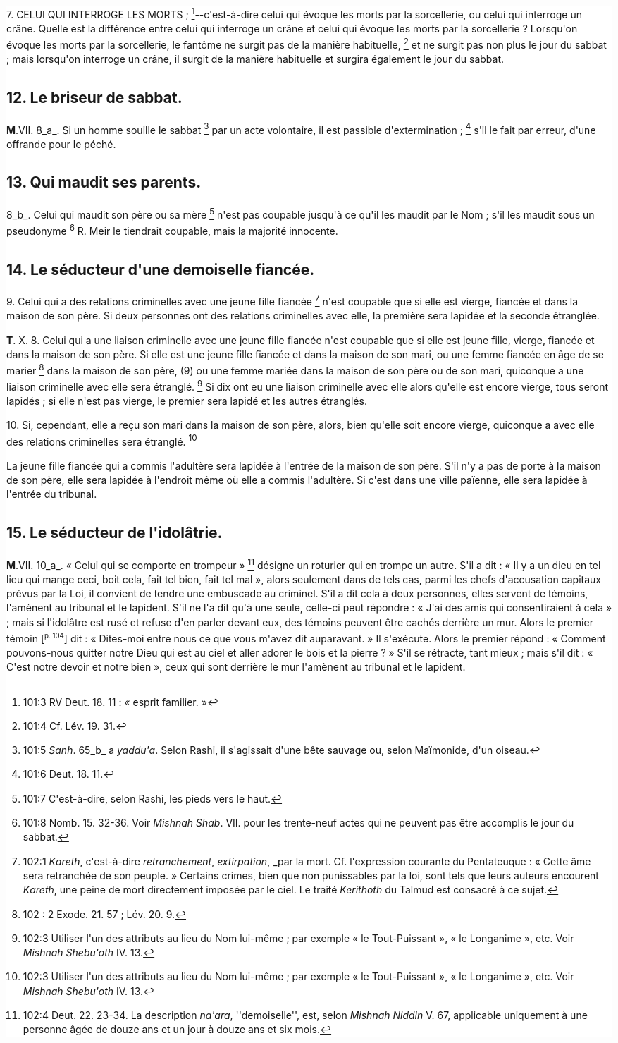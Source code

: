 7\. CELUI QUI INTERROGE LES MORTS ; [^317]\--c'est-à-dire celui qui évoque les morts par la sorcellerie, ou celui qui interroge un crâne. Quelle est la différence entre celui qui interroge un crâne et celui qui évoque les morts par la sorcellerie ? Lorsqu'on évoque les morts par la sorcellerie, le fantôme ne surgit pas de la manière habituelle, [^318] et ne surgit pas non plus le jour du sabbat ; mais lorsqu'on interroge un crâne, il surgit de la manière habituelle et surgira également le jour du sabbat.

<a id="A12"></a>

## 12\. Le briseur de sabbat.

**M**.VII. 8_a_. Si un homme souille le sabbat [^319] par un acte volontaire, il est passible d'extermination ; [^320] s'il le fait par erreur, d'une offrande pour le péché.

<a id="A13"></a>

## 13\. Qui maudit ses parents.

8_b_. Celui qui maudit son père ou sa mère [^321] n'est pas coupable jusqu'à ce qu'il les maudit par le Nom ; s'il les maudit sous un pseudonyme [^322] R. Meir le tiendrait coupable, mais la majorité innocente.

<a id="A14"></a>

## 14\. Le séducteur d'une demoiselle fiancée.

9\. Celui qui a des relations criminelles avec une jeune fille fiancée [^323] n'est coupable que si elle est vierge, fiancée et dans la maison de son père. Si deux personnes ont des relations criminelles avec elle, la première sera lapidée et la seconde étranglée.

**T**. X. 8. Celui qui a une liaison criminelle avec une jeune fille fiancée n'est coupable que si elle est jeune fille, vierge, fiancée et dans la maison de son père. Si elle est une jeune fille fiancée et dans la maison de son mari, ou une femme fiancée en âge de se marier [^324] dans la maison de son père, (9) ou une femme mariée dans la maison de son père ou de son mari, quiconque a une liaison criminelle avec elle sera étranglé. [^325] Si dix ont eu une liaison criminelle avec elle alors qu'elle est encore vierge, tous seront lapidés ; si elle n'est pas vierge, le premier sera lapidé et les autres étranglés.

10\. Si, cependant, elle a reçu son mari dans la maison de son père, alors, bien qu'elle soit encore vierge, quiconque a avec elle des relations criminelles sera étranglé. [^325]

La jeune fille fiancée qui a commis l'adultère sera lapidée à l'entrée de la maison de son père. S'il n'y a pas de porte à la maison de son père, elle sera lapidée à l'endroit même où elle a commis l'adultère. Si c'est dans une ville païenne, elle sera lapidée à l'entrée du tribunal.

<a id="A15"></a>

## 15\. Le séducteur de l'idolâtrie.

**M**.VII. 10_a_. « Celui qui se comporte en trompeur » [^326] désigne un roturier qui en trompe un autre. S'il a dit : « Il y a un dieu en tel lieu qui mange ceci, boit cela, fait tel bien, fait tel mal », alors seulement dans de tels cas, parmi les chefs d'accusation capitaux prévus par la Loi, il convient de tendre une embuscade au criminel. S'il a dit cela à deux personnes, elles servent de témoins, l'amènent au tribunal et le lapident. S'il ne l'a dit qu'à une seule, celle-ci peut répondre : « J'ai des amis qui consentiraient à cela » ; mais si l'idolâtre est rusé et refuse d'en parler devant eux, des témoins peuvent être cachés derrière un mur. Alors le premier témoin <span id="p104">[<sup><small>p. 104</small></sup>]</span> dit : « Dites-moi entre nous ce que vous m'avez dit auparavant. » Il s'exécute. Alors le premier répond : « Comment pouvons-nous quitter notre Dieu qui est au ciel et aller adorer le bois et la pierre ? » S'il se rétracte, tant mieux ; mais s'il dit : « C'est notre devoir et notre bien », ceux qui sont derrière le mur l'amènent au tribunal et le lapident.


[^296]: 96:1 Pour ceux-ci, voir _Mishna_ VII. 7_b_ et notes.
[^297]: 96:2 Lév. 20. 11.
[^298]: 96:3 Lév. 20. 11.
[^299]: 96:4 Lév. 20. 12.
[^300]: 96:5 Lév. 20. 13.
[^301]: 97:1 Lév. 20. 15.
[^302]: 97:2 Lév. 20. 16.
[^303]: 97:3 Cf. Lev. 20. 16, « Leur sang sera sur eux », et cela, selon Lev. 20. 27, par l'argument _gezera shawa_, signifie la mort par lapidation.
[^304]: 98:1 L'âge auquel les hommes étaient considérés comme nubiles.
[^305]: 98:2 Voir Lév. 24. 10 et suiv. Selon le Talmud (cf. _Yoma_ 39 b), la prononciation du Nom Sacré était autrefois connue de tous ; mais « à partir du moment où Simon le Juste mourut » — expression usuelle pour le début de la période hellénistique — elle fut peu à peu oubliée.
[^306]: 98:3 Les témoins qui avaient entendu le blasphème ne pouvaient pas répéter les mots, mais utilisaient une formule arbitraire pour décrire le crime.
[^307]: 98:4 Cf. Marc 14. 63; Matthieu 26. 65.
[^308]: 99:1 C se lit « tamise (?), embrasse ».
[^309]: 99:2 Cf. Exode. 20. ; 23. 24 ; Deut. 5.9.
[^310]: 99:3 Jeu de mots sur _Pe'or_. Cf. Isa. 5. 14 ; Psaume 119. 131, pour le sens de la racine.
[^311]: 99:4 Mercurius, Hermès. Un _merkolis_ était une représentation de la tête d'Hermès au sommet d'un pilier carré, placé à des endroits bien en vue aux carrefours ou aux limites des routes. Les passants témoignaient leur hommage à Hermès Enodios, la divinité protectrice du voyageur, en lui jetant des pierres, formant ainsi progressivement un cairn. Cf. Vulgate de Prov. 26. 8 et _Aboda Zara_, III. 7.
[^312]: 99:5 1 Rois 19. 18.
[^313]: 100:1 Lév. 20. 2 ; 18. 21 ; Deut. 18. 10.
[^314]: 100:2 _Sanh_. 64 _a_: « Qu'est-ce que c'était ? Said Abayi : Une rangée de briques était disposée pour le passage, et des deux côtés, du feu était allumé. Rabba soutient que c'était en sautant, comme les enfants sautaient à Pourim. »
[^315]: 101:1 Lév. 19. 31 ; 20. 27 ; Deut. 18. 11.
[^316]: 101 : 2 Vulgate de Lév. 20. 27. «_Vir sive mulier in quibus pythonicus.» LXX rend normalement _'Ob_ par ἐγγαστρίμυθοι, et Plutarque _De defectu oraculorum_, déclare qu'à son époque ἐγγαστρίμυθοι étaient appelés πύθωνες. Cf. Actes 16. 16.
[^317]: 101:3 RV Deut. 18. 11 : « esprit familier. »
[^318]: 101:4 Cf. Lév. 19. 31.
[^319]: 101:5 _Sanh_. 65_b_ a _yaddu'a_. Selon Rashi, il s'agissait d'une bête sauvage ou, selon Maïmonide, d'un oiseau.
[^320]: 101:6 Deut. 18. 11.
[^321]: 101:7 C'est-à-dire, selon Rashi, les pieds vers le haut.
[^322]: 101:8 Nomb. 15. 32-36. Voir _Mishnah Shab_. VII. pour les trente-neuf actes qui ne peuvent pas être accomplis le jour du sabbat.
[^323]: 102:1 _Kārēth_, c'est-à-dire _retranchement_, _extirpation_, _par la mort. Cf. l'expression courante du Pentateuque : « Cette âme sera retranchée de son peuple. » Certains crimes, bien que non punissables par la loi, sont tels que leurs auteurs encourent _Kārēth_, une peine de mort directement imposée par le ciel. Le traité _Kerithoth_ du Talmud est consacré à ce sujet.
[^324]: 102 : 2 Exode. 21. 57 ; Lév. 20. 9.
[^325]: 102:3 Utiliser l'un des attributs au lieu du Nom lui-même ; par exemple « le Tout-Puissant », « le Longanime », etc. Voir _Mishnah Shebu'oth_ IV. 13.
[^326]: 102:4 Deut. 22. 23-34. La description _na'ara_, ''demoiselle'', est, selon _Mishnah Niddin_ V. 67, applicable uniquement à une personne âgée de douze ans et un jour à douze ans et six mois.
[^327]: 102:5 Ce n'est plus une « demoiselle », mais _bogereth_, « entrant dans la maturité », au-delà de l'âge de douze ans et six mois.
[^329]: 103:1 Cela relève de l'adultère ; _Mishna_ XI. 6_b_.
[^330]: 103:2 Deut. 13. 6-1 « Roturier » est mentionné pour exclure le « faux prophète » qui (_Mishnah_ XI. 5) est punissable par strangulation.
[^331]: 104:1 _Sanh_. 67_a_ continue : « Qu'ils pendirent la veille de la Pâque. » Ben Stada était le fils de Pandera. (Alors pourquoi est-il appelé le fils de Stada ?) R. Hisda dit : « Le mari de sa mère s'appelait Stada, et son séducteur Pandera. » Mais le mari était connu sous le nom de Pappus ben Jehuda, et le (vrai) nom de la mère Miriam M'gadd'la (la coiffeuse pour femmes). Et _Stada_ était le nom qui lui était appliqué dans ce _s'tath da_, « elle s'est égarée » loin de son mari. Sur les identifications qui en découlent, voir RT Herford, _Christianity in Talmud and Midrash_ (Londres, 1903), et GH Box, _The Virgin Birth of Jesus_ (Londres, 1916), Annexe I.
[^332]: 105:1 Les règles coutumières pour les procès capitaux dans son cas sont en suspens. Voir _Mishna_ IV. i ; cf. _Tosefta_ VII. 2_b_. III. 3.
[^333]: 105:2 Deut. 17. 6.
[^334]: 105:3 Exode 31. 14.
[^335]: 106:1 Gen. 9. 6.
[^336]: 106:2 Deut. 19. 16. Son témoignage est invalide.
[^337]: 106:3 Deut. 13. 12 et suiv. Le verset 16 ordonne que tous ceux qui sont égarés soient passés au fil de l'épée ; cf. _Mishna_. X. 7. Mais puisque dans le cas du _mesith_, « le séducteur » (Deut. 13. 6), qui est expressément condamné à être lapidé, le mot _l'haddiḥ'ka_, « pour t'égarer », est utilisé, la lapidation doit s'appliquer à lui aussi, selon le principe de _gezera shawa ;_ _c'est-à-dire_ que le séducteur doit être lapidé, et l'égaré décapité.
[^338]: 106:4 R. Shimeon place un tel homme dans la catégorie du faux prophète, _Mishna_ XI. 5.
[^339]: 106 : 5 Deut. 18. 10 ; Exode. 22. 18.
[^340]: 107:1 Exode 22. 18.
[^341]: 107:2 Deut. 21. 18-21.
[^342]: 107:3 Un Israélite n'est tenu d'observer la Loi qu'à partir de l'âge de treize ans et un jour. Cf. _Baba Mesia_ 96_a_.
[^343]: 108:1 _Sanh_. 69_b_ (fin): « Selon la raison, une fille devrait être plus exposée à cette accusation d'être « têtue et rebelle » qu'un fils. »
[^344]: 108:2 La Guemara contient « Écriture ».
[^345]: 108:3 Τριτημόριον, un _triens_, en mesure romaine un quart de _libra_\ — environ trois onces. Selon _Yer. San_h. VIII. 2, c'est un demi-litre, environ six onces.
[^346]: 108:4 Lév. 14. 10. Une mesure liquide, contenant, selon la tradition, le contenu de six œufs.
[^347]: 108:5 Donc CN. Une autre lecture est : « selon la mesure italienne ».
[^348]: 108:6 Cf. Deut. 14. 26.
[^349]: 108:7 Cf. Deut. 14. 21.
[^350]: 108:8 Cf. Exode. 22. 31.
[^351]: 108:9 Cf. Lév. 11. à 10 et suiv.
[^352]: 108:10 Cf. Lév. II. 44 et suiv.
[^353]: 108:11 Deut. 21. 20.
[^354]: 108:12 Prov. 23. 20.
[^355]: 108:13 Pour le type d'argument, voir [p. 72](2_3#p72), note [6](2_3#fn_237).
[^356]: 109:1 R. José b. Jehuda (né Il'ai) vécut vers la fin du deuxième siècle et fut un contemporain distingué du rabbin Jehuda ha-Nasi.
[^357]: 109:2 _Sanh_. 71_a_ explique ceci : « Si elle n’a pas la même voix, la même apparence et la même stature. »
[^358]: 110:1 Deut. 21. 19-20.
[^359]: 111:1 Puisque l'un est censé fomenter le mal, et l'autre étudier la Loi.
[^360]: 111:2 Deut. 17. 13.
[^361]: 111:3 Prov. 16. 33.
[^362]: 111:4 Prov. 17. 6.
[^363]: 111:5 Prov. 20. 29.
[^364]: 111:6 Ésaïe 24. 23.
[^365]: 112:1 Exode 22. 2-4.
[^366]: 112:2 C'est-à-dire de jour.
[^367]: 112:3 C'est-à-dire, de nuit. Le principe ici posé est que « celui qui est passible de deux peines doit être condamné à la plus sévère » (cf. M. IX. 9) ; avec le corollaire que « celui qui commet un crime entraînant la peine capitale est absous de tout paiement d'indemnité pécuniaire » (_Sanh_. 73_b_). Un cas illustratif est donné dans _B. Kama_ III. 10 : Un homme qui brûle le blé de son voisin est passible d'indemnité ; s'il l'a brûlé le jour du sabbat, il est exempté de l'obligation de payer une indemnité pour le blé, mais il est passible de la peine de mort pour profanation du sabbat.
[^368]: 112:4 Ex. 22. 3.
[^369]: 112:5 Contemporain de R. Eliezer b. Hyrcanus, il était considéré comme l'autorité en matière de détails structurels du Temple.
[^370]: 113:1 Cas d’homicide justifiable.